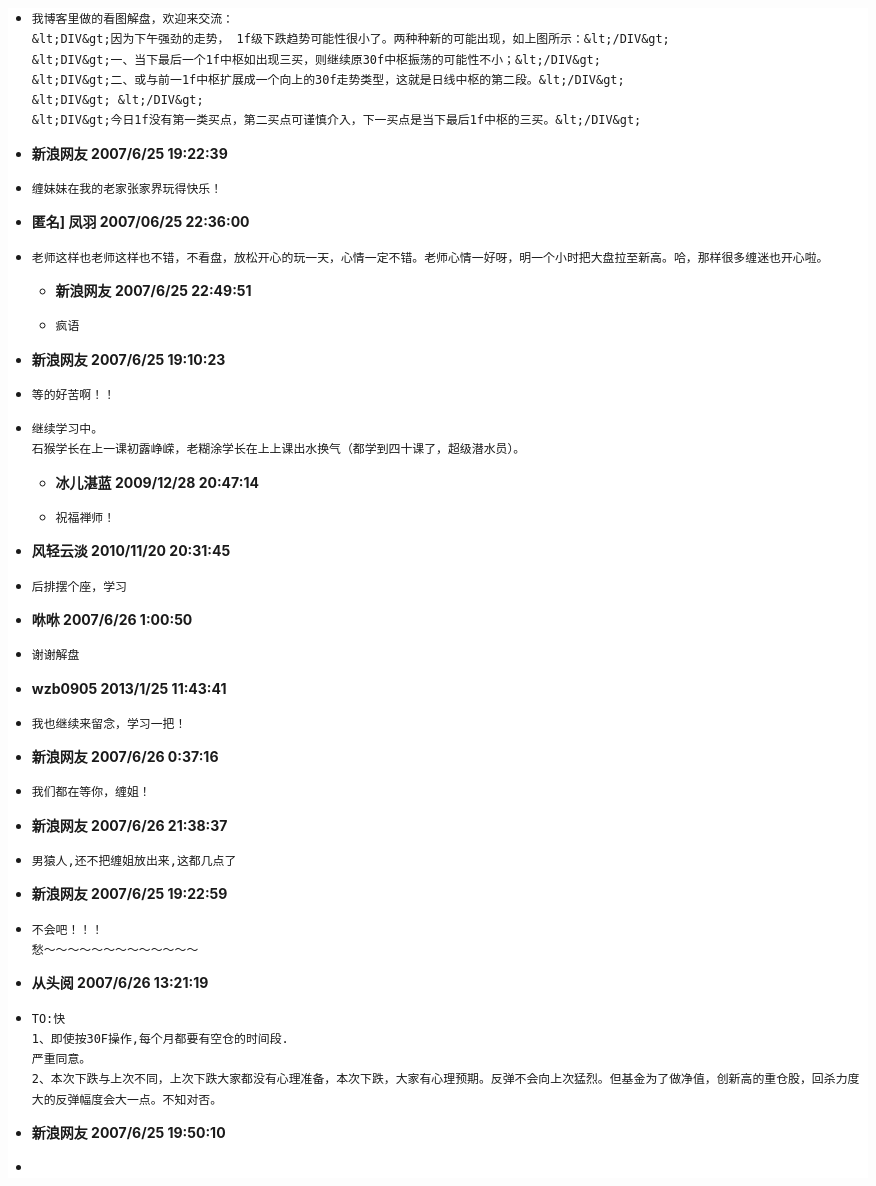 - ```
  我博客里做的看图解盘，欢迎来交流：
  &lt;DIV&gt;因为下午强劲的走势， 1f级下跌趋势可能性很小了。两种种新的可能出现，如上图所示：&lt;/DIV&gt;
  &lt;DIV&gt;一、当下最后一个1f中枢如出现三买，则继续原30f中枢振荡的可能性不小；&lt;/DIV&gt;
  &lt;DIV&gt;二、或与前一1f中枢扩展成一个向上的30f走势类型，这就是日线中枢的第二段。&lt;/DIV&gt;
  &lt;DIV&gt; &lt;/DIV&gt;
  &lt;DIV&gt;今日1f没有第一类买点，第二买点可谨慎介入，下一买点是当下最后1f中枢的三买。&lt;/DIV&gt;
  ```
- **新浪网友 2007/6/25 19:22:39**
- ```
  缠妹妹在我的老家张家界玩得快乐！
  ```
- **匿名] 凤羽  2007/06/25 22:36:00**
- ```
  老师这样也老师这样也不错，不看盘，放松开心的玩一天，心情一定不错。老师心情一好呀，明一个小时把大盘拉至新高。哈，那样很多缠迷也开心啦。 
  ```
   - **新浪网友 2007/6/25 22:49:51**
   - ```
     疯语
     ```
- **新浪网友 2007/6/25 19:10:23**
- ```
  等的好苦啊！！
  ```
- ```
  继续学习中。
  石猴学长在上一课初露峥嵘，老糊涂学长在上上课出水换气（都学到四十课了，超级潜水员）。
  ```
   - **冰儿湛蓝 2009/12/28 20:47:14**
   - ```
     祝福禅师！
     ```
- **风轻云淡 2010/11/20 20:31:45**
- ```
  后排摆个座，学习
  ```
- **咻咻 2007/6/26 1:00:50**
- ```
  谢谢解盘
  ```
- **wzb0905 2013/1/25 11:43:41**
- ```
  我也继续来留念，学习一把！
  ```
- **新浪网友 2007/6/26 0:37:16**
- ```
  我们都在等你，缠姐！
  ```
- **新浪网友 2007/6/26 21:38:37**
- ```
  男猿人,还不把缠姐放出来,这都几点了
  ```
- **新浪网友 2007/6/25 19:22:59**
- ```
  不会吧！！！
  愁～～～～～～～～～～～～～
  ```
- **从头阅 2007/6/26 13:21:19**
- ```
  TO:快
  1、即使按30F操作,每个月都要有空仓的时间段.
  严重同意。
  2、本次下跌与上次不同，上次下跌大家都没有心理准备，本次下跌，大家有心理预期。反弹不会向上次猛烈。但基金为了做净值，创新高的重仓股，回杀力度大的反弹幅度会大一点。不知对否。
  ```
- **新浪网友 2007/6/25 19:50:10**
- ```